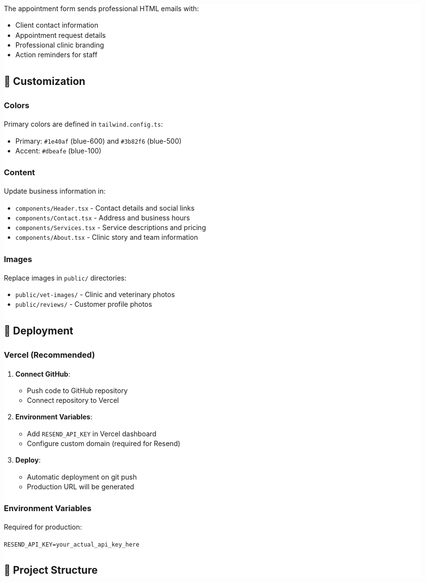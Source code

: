 The appointment form sends professional HTML emails with:
- Client contact information
- Appointment request details
- Professional clinic branding
- Action reminders for staff

## 🎨 Customization

### Colors

Primary colors are defined in `tailwind.config.ts`:
- Primary: `#1e40af` (blue-600) and `#3b82f6` (blue-500)
- Accent: `#dbeafe` (blue-100)

### Content

Update business information in:
- `components/Header.tsx` - Contact details and social links
- `components/Contact.tsx` - Address and business hours
- `components/Services.tsx` - Service descriptions and pricing
- `components/About.tsx` - Clinic story and team information

### Images

Replace images in `public/` directories:
- `public/vet-images/` - Clinic and veterinary photos
- `public/reviews/` - Customer profile photos

## 🚀 Deployment

### Vercel (Recommended)

1. **Connect GitHub**:
   - Push code to GitHub repository
   - Connect repository to Vercel

2. **Environment Variables**:
   - Add `RESEND_API_KEY` in Vercel dashboard
   - Configure custom domain (required for Resend)

3. **Deploy**:
   - Automatic deployment on git push
   - Production URL will be generated

### Environment Variables

Required for production:
```
RESEND_API_KEY=your_actual_api_key_here
```

## 📁 Project Structure
